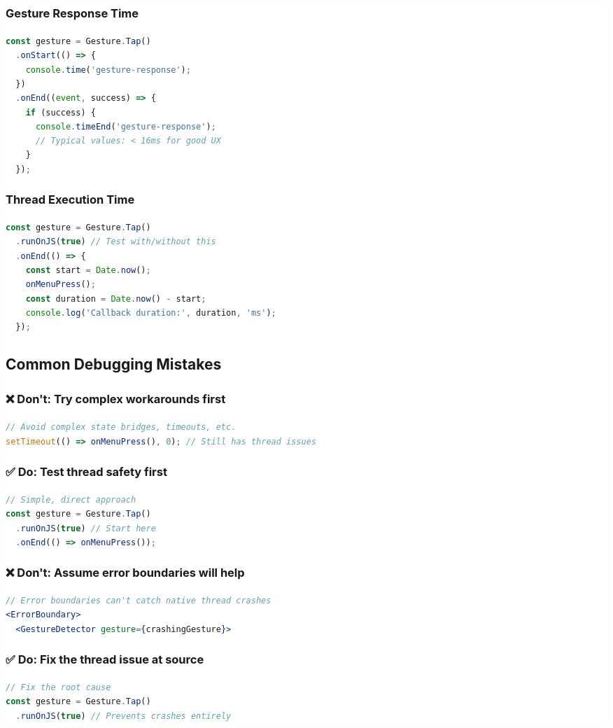 ### Gesture Response Time
```jsx
const gesture = Gesture.Tap()
  .onStart(() => {
    console.time('gesture-response');
  })
  .onEnd((event, success) => {
    if (success) {
      console.timeEnd('gesture-response');
      // Typical values: < 16ms for good UX
    }
  });
```

### Thread Execution Time
```jsx
const gesture = Gesture.Tap()
  .runOnJS(true) // Test with/without this
  .onEnd(() => {
    const start = Date.now();
    onMenuPress();
    const duration = Date.now() - start;
    console.log('Callback duration:', duration, 'ms');
  });
```

## Common Debugging Mistakes

### ❌ Don't: Try complex workarounds first
```jsx
// Avoid complex state bridges, timeouts, etc.
setTimeout(() => onMenuPress(), 0); // Still has thread issues
```

### ✅ Do: Test thread safety first  
```jsx
// Simple, direct approach
const gesture = Gesture.Tap()
  .runOnJS(true) // Start here
  .onEnd(() => onMenuPress());
```

### ❌ Don't: Assume error boundaries will help
```jsx
// Error boundaries can't catch native thread crashes
<ErrorBoundary>
  <GestureDetector gesture={crashingGesture}>
```

### ✅ Do: Fix the thread issue at source
```jsx  
// Fix the root cause
const gesture = Gesture.Tap()
  .runOnJS(true) // Prevents crashes entirely
```
